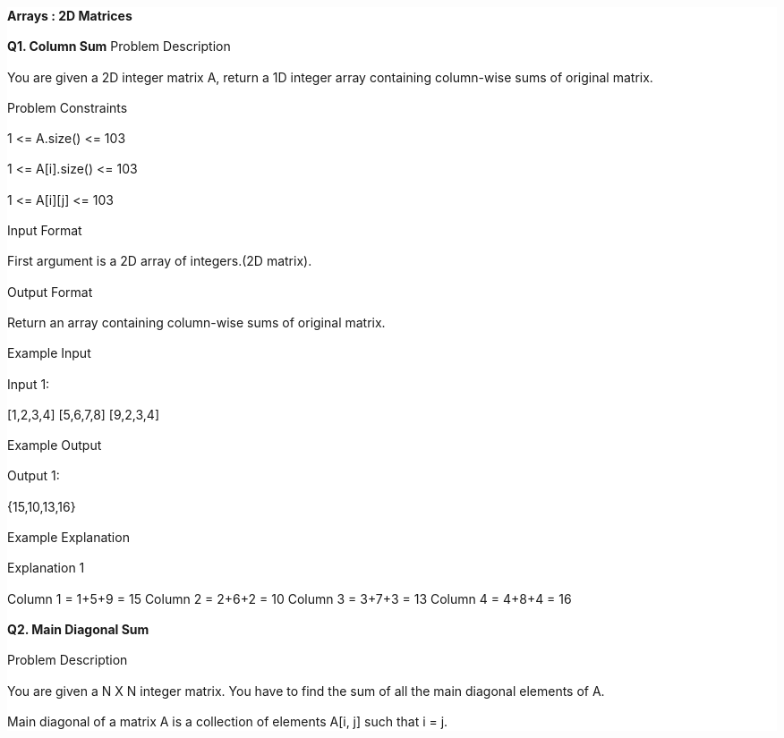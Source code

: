 **Arrays : 2D Matrices**

**Q1. Column Sum**
Problem Description

You are given a 2D integer matrix A, return a 1D integer array containing column-wise sums of original matrix.



Problem Constraints

1 <= A.size() <= 103

1 <= A[i].size() <= 103

1 <= A[i][j] <= 103



Input Format

First argument is a 2D array of integers.(2D matrix).



Output Format

Return an array containing column-wise sums of original matrix.



Example Input

Input 1:

[1,2,3,4]
[5,6,7,8]
[9,2,3,4]


Example Output

Output 1:

{15,10,13,16}


Example Explanation

Explanation 1

Column 1 = 1+5+9 = 15
Column 2 = 2+6+2 = 10
Column 3 = 3+7+3 = 13
Column 4 = 4+8+4 = 16

**Q2. Main Diagonal Sum**

Problem Description

You are given a N X N integer matrix. You have to find the sum of all the main diagonal elements of A.

Main diagonal of a matrix A is a collection of elements A[i, j] such that i = j.
